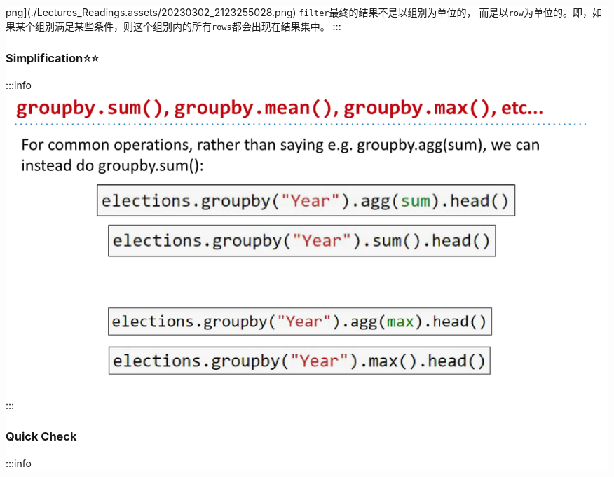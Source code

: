png](./Lectures_Readings.assets/20230302_2123255028.png)
`filter`最终的结果不是以组别为单位的， 而是以`row`为单位的。即，如果某个组别满足某些条件，则这个组别内的所有`rows`都会出现在结果集中。
:::


### Simplification⭐⭐
:::info
![image.png](./Lectures_Readings.assets/20230302_2123254546.png)
:::


### Quick Check
:::info